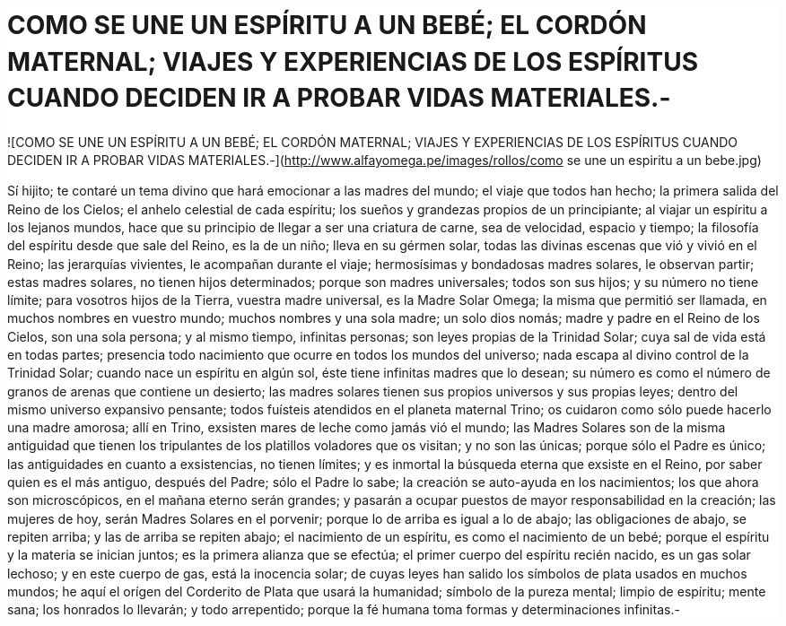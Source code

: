 # COMO SE UNE UN ESPÍRITU A UN BEBÉ; EL CORDÓN MATERNAL; VIAJES Y EXPERIENCIAS DE LOS ESPÍRITUS CUANDO DECIDEN IR A PROBAR VIDAS MATERIALES.-

![COMO SE UNE UN ESPÍRITU A UN BEBÉ; EL CORDÓN MATERNAL; VIAJES Y EXPERIENCIAS DE LOS ESPÍRITUS CUANDO DECIDEN IR A PROBAR VIDAS MATERIALES.-](http://www.alfayomega.pe/images/rollos/como se une un espiritu a un bebe.jpg)

Sí hijito; te contaré un tema divino que hará emocionar a las madres del mundo; el viaje que todos han hecho; la primera salida del Reino de los Cielos; el anhelo celestial de cada espíritu; los sueños y grandezas propios de un principiante; al viajar un espíritu a los lejanos mundos, hace que su principio de llegar a ser una criatura de carne, sea de velocidad, espacio y tiempo; la filosofía del espíritu desde que sale del Reino, es la de un niño; lleva en su gérmen solar, todas las divinas escenas que vió y vivió en el Reino; las jerarquías vivientes, le acompañan durante el viaje; hermosísimas y bondadosas madres solares, le observan partir; estas madres solares, no tienen hijos determinados; porque son madres universales; todos son sus hijos; y su número no tiene límite; para vosotros hijos de la Tierra, vuestra madre universal, es la Madre Solar Omega; la misma que permitió ser llamada, en muchos nombres en vuestro mundo; muchos nombres y una sola madre; un solo dios nomás; madre y padre en el Reino de los Cielos, son una sola persona; y al mismo tiempo, infinitas personas; son leyes propias de la Trinidad Solar; cuya sal de vida está en todas partes; presencia todo nacimiento que ocurre en todos los mundos del universo; nada escapa al divino control de la Trinidad Solar; cuando nace un espíritu en algún sol, éste tiene infinitas madres que lo desean; su número es como el número de granos de arenas que contiene un desierto; las madres solares tienen sus propios universos y sus propias leyes; dentro del mismo universo expansivo pensante; todos fuísteis atendidos en el planeta maternal Trino; os cuidaron como sólo puede hacerlo una madre amorosa; allí en Trino, exsisten mares de leche como jamás vió el mundo; las Madres Solares son de la misma antiguidad que tienen los tripulantes de los platillos voladores que os visitan; y no son las únicas; porque sólo el Padre es único; las antiguidades en cuanto a exsistencias, no tienen límites; y es inmortal la búsqueda eterna que exsiste en el Reino, por saber quien es el más antiguo, después del Padre; sólo el Padre lo sabe; la creación se auto-ayuda en los nacimientos; los que ahora son microscópicos, en el mañana eterno serán grandes; y pasarán a ocupar puestos de mayor responsabilidad en la creación; las mujeres de hoy, serán Madres Solares en el porvenir; porque lo de arriba es igual a lo de abajo; las obligaciones de abajo, se repiten arriba; y las de arriba se repiten abajo; el nacimiento de un espíritu, es como el nacimiento de un bebé; porque el espíritu y la materia se inician juntos; es la primera alianza que se efectúa; el primer cuerpo del espíritu recién nacido, es un gas solar lechoso; y en este cuerpo de gas, está la inocencia solar; de cuyas leyes han salido los símbolos de plata usados en muchos mundos; he aquí el orígen del Corderito de Plata que usará la humanidad; símbolo de la pureza mental; limpio de espíritu; mente sana; los honrados lo llevarán; y todo arrepentido; porque la fé humana toma formas y determinaciones infinitas.-
